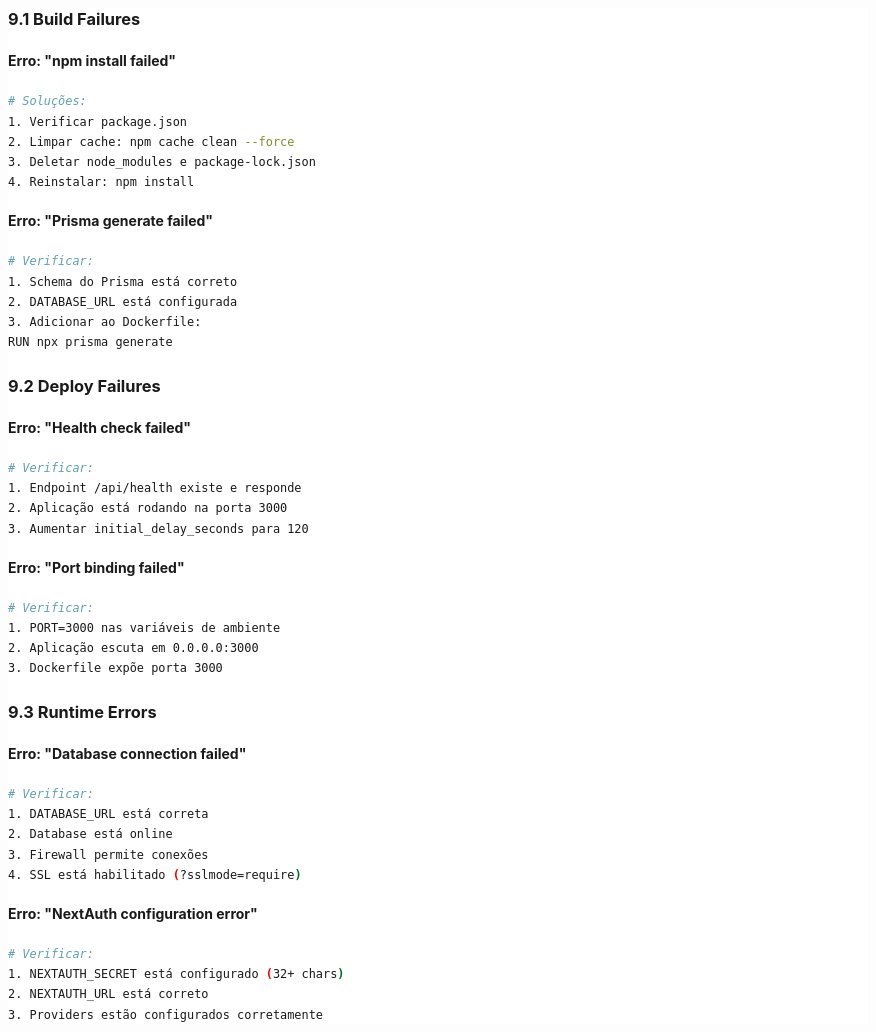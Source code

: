 ### 9.1 Build Failures

#### Erro: "npm install failed"
```bash
# Soluções:
1. Verificar package.json
2. Limpar cache: npm cache clean --force
3. Deletar node_modules e package-lock.json
4. Reinstalar: npm install
```

#### Erro: "Prisma generate failed"
```bash
# Verificar:
1. Schema do Prisma está correto
2. DATABASE_URL está configurada
3. Adicionar ao Dockerfile:
RUN npx prisma generate
```

### 9.2 Deploy Failures

#### Erro: "Health check failed"
```bash
# Verificar:
1. Endpoint /api/health existe e responde
2. Aplicação está rodando na porta 3000
3. Aumentar initial_delay_seconds para 120
```

#### Erro: "Port binding failed"
```bash
# Verificar:
1. PORT=3000 nas variáveis de ambiente
2. Aplicação escuta em 0.0.0.0:3000
3. Dockerfile expõe porta 3000
```

### 9.3 Runtime Errors

#### Erro: "Database connection failed"
```bash
# Verificar:
1. DATABASE_URL está correta
2. Database está online
3. Firewall permite conexões
4. SSL está habilitado (?sslmode=require)
```

#### Erro: "NextAuth configuration error"
```bash
# Verificar:
1. NEXTAUTH_SECRET está configurado (32+ chars)
2. NEXTAUTH_URL está correto
3. Providers estão configurados corretamente
```
